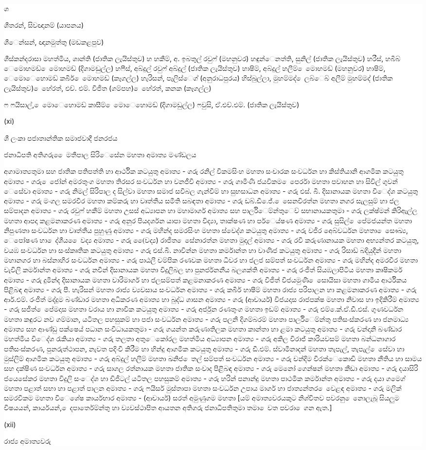 ශ

ශීතරන්, සිවඥානම් (යාපනය)

ශීෙන්සන්, ඥානමුත්තු (මඩකළපුව)

ශීස්කන්දරාසා මහත්මිය, ශාන්ති (ජාතික ලැයිස්තුව) හ හකීම්, අ. ඉබතුල් රවුෆ් (මහනුවර) හඳුන්ෙනත්ති, සුනිල් (ජාතික ලැයිස්තුව) හරීස්, හබීබ් ෙමොහමඩ් ෙමොහමඩ් (දිගාමඩුල්ල) හෆීස්, අබ්දුල් රවුෆ් අබ්දුල් (ජාතික ලැයිස්තුව) හාෂිම්, අබ්දුල් හලීම් ෙමොහමඩ් (මහනුවර) හාෂිම්, ෙමොෙහොමඩ් කබීර් ෙමොහමඩ් (කෑගල්ල) හැරිසන්, පෑලිස්ෙග් (අනුරාධපුරය) හිස්බුල්ලා, මුහම්මද් ෙලබ්ෙබ් අලීම් මුහම්මද් (ජාතික ලැයිස්තුව) ෙහේරත්, එච්. එම්. විජිත (ගම්පහ) ෙහේරත්, කනක (කෑගල්ල)

ෆ ෆයිසාල්, ෙමොෙහොමඩ් කාසීම් ෙමොෙහොමඩ් (දිගාමඩුල්ල) ෆවුසි, ඒ.එච්.එම්. (ජාතික ලැයිස්තුව)

(xi)

ශී ලංකා පජාතාන්තික සමාජවාදී ජනරජය

ජනාධිපති අතිගරු ෛමතීපාල සිරිෙසේන මහතා අමාත්‍ය මණ්ඩලය

අගාමාත්‍යතුමා සහ ජාතික පතිපත්ති හා ආර්ථික කටයුතු අමාත්‍ය - ගරු රනිල් විකමසිංහ මහතා සංචාරක සංවර්ධන හා කිස්තියානි ආගමික කටයුතු අමාත්‍ය - ගරු ෙජෝන් අමරතුංග මහතා තිරසර සංවර්ධන හා වනජීවි අමාත්‍ය - ගරු ගාමිණී ජයවිකම ෙපෙර්රා මහතා පවාහන හා සිවිල් ගුවන් ෙසේවා අමාත්‍ය - ගරු නිමල් සිරිපාල ද සිල්වා මහතා සමාජ සවිබල ගැන්වීම් හා සුභසාධන අමාත්‍ය - ගරු එස්. බී. දිසානායක මහතා විෙද්ශ කටයුතු අමාත්‍ය - ගරු මංගල සමරවීර මහතා කම්කරු හා වෘත්තීය සමිති සබඳතා අමාත්‍ය - ගරු ඩබ්.ඩී.ෙජ්. ෙසෙනවිරත්න මහතා නගර සැලසුම් හා ජල සම්පාදන අමාත්‍ය - ගරු රවුෆ් හකීම් මහතා උසස් අධ්‍යාපන හා මහාමාර්ග අමාත්‍ය සහ පාර්ලිෙම්න්තුෙව් සභානායකතුමා - ගරු ලක්ෂ්මන් කිරිඇල්ල මහතා ආපදා කළමනාකරණ අමාත්‍ය - ගරු අනුර පියදර්ශන යාපා මහතා විද්‍යා, තාක්ෂණ හා පර්ෙය්ෂණ අමාත්‍ය - ගරු සුසිල් ෙපේමජයන්ත මහතා නිපුණතා සංවර්ධන හා වෘත්තීය පුහුණු අමාත්‍ය - ගරු මහින්ද සමරසිංහ මහතා ස්වෙද්ශ කටයුතු අමාත්‍ය - ගරු වජිර අෙබ්වර්ධන මහතා ෙසෞඛ්‍ය, ෙපෝෂණ හා ෙද්ශීය ෛවද්‍ය අමාත්‍ය - ගරු (ෛවද්‍ය) රාජිත ෙසේනාරත්න මහතා මුදල් අමාත්‍ය - ගරු රවි කරුණානායක මහතා අභ්‍යන්තර කටයුතු, වයඹ සංවර්ධන හා සංස්කෘතික කටයුතු අමාත්‍ය - ගරු එස්.බී. නාවින්න මහතා කර්මාන්ත හා වාණිජ කටයුතු අමාත්‍ය - ගරු රිසාඩ් බදියුදීන් මහතා මහානගර හා බස්නාහිර සංවර්ධන අමාත්‍ය - ගරු පාඨලී චම්පික රණවක මහතා ධීවර හා ජලජ සම්පත් සංවර්ධන අමාත්‍ය - ගරු මහින්ද අමරවීර මහතා වැවිලි කර්මාන්ත අමාත්‍ය - ගරු නවීන් දිසානායක මහතා විදුලිබල හා පුනර්ජනනීය බලශක්ති අමාත්‍ය - ගරු රංජිත් සියඹලාපිටිය මහතා කෘෂිකර්ම අමාත්‍ය - ගරු දුමින්ද දිසානායක මහතා වාරිමාර්ග හා ජලසම්පත් කළමනාකරණ අමාත්‍ය - ගරු විජිත් විජයමුණි ෙසොයිසා මහතා ගාමීය ආර්ථිකය පිළිබඳ අමාත්‍ය - ගරු පී. හැරිසන් මහතා රාජ්‍ය ව්‍යවසාය සංවර්ධන අමාත්‍ය - ගරු කබීර් හාෂීම් මහතා රාජ්‍ය පරිපාලන හා කළමනාකරණ අමාත්‍ය - ගරු ආර්.එම්. රංජිත් මද්දුම බණ්ඩාර මහතා අධිකරණ අමාත්‍ය හා බුද්ධ ශාසන අමාත්‍ය - ගරු (ආචාර්ය) විජයදාස රාජපක්ෂ මහතා නිවාස හා ඉදිකිරීම් අමාත්‍ය - ගරු සජිත් ෙපේමදාස මහතා වරාය හා නාවික කටයුතු අමාත්‍ය - ගරු අර්ජුන රණතුංග මහතා ඉඩම් අමාත්‍ය - ගරු එම්.ෙක්.ඒ.ඩී.එස්. ගුණවර්ධන මහතා කඳුරට නව ගම්මාන, යටිතල පහසුකම් හා පජා සංවර්ධන අමාත්‍ය - ගරු පලනි දිගම්බරම් මහතා පාර්ලිෙම්න්තු පතිසංස්කරණ හා ජනමාධ්‍ය අමාත්‍ය සහ ආණ්ඩු පක්ෂෙය් පධාන සංවිධායකතුමා - ගරු ගයන්ත කරුණාතිලක මහතා කාන්තා හා ළමා කටයුතු අමාත්‍ය - ගරු චන්දානි බණ්ඩාර මහත්මිය විෙද්ශ රැකියා අමාත්‍ය - ගරු තලතා අතුෙකෝරල මහත්මිය අධ්‍යාපන අමාත්‍ය - ගරු අකිල විරාජ් කාරියවසම් මහතා බන්ධනාගාර පතිසංස්කරණ, පුනරුත්ථාපන, නැවත පදිංචි කිරීම හා හින්දු ආගමික කටයුතු අමාත්‍ය - ගරු ඩී.එම්. ස්වාමිනාදන් මහතා තැපැල්, තැපැල් ෙසේවා හා මුස්ලිම් ආගමික කටයුතු අමාත්‍ය - ගරු අබ්දුල් හලීම් මහතා ඛනිජ ෙතල් සම්පත් සංවර්ධන අමාත්‍ය - ගරු චන්දිම වීරක්ෙකොඩි මහතා නීතිය හා සාමය සහ දක්ෂිණ සංවර්ධන අමාත්‍ය - ගරු සාගල රත්නායක මහතා ජාතික සංවාද පිළිබඳ අමාත්‍ය - ගරු මෙනෝ ගෙන්ෂන් මහතා කීඩා අමාත්‍ය - ගරු දයාසිරි ජයෙසේකර මහතා විදුලි සංෙද්ශ හා ඩිජිටල් යටිතල පහසුකම් අමාත්‍ය - ගරු හරින් පනාන්දු මහතා පාථමික කර්මාන්ත අමාත්‍ය - ගරු දයා ගමෙග් මහතා පළාත් සභා හා පළාත් පාලන අමාත්‍ය - ගරු ෆයිසර් මුස්තාපා මහතා සංවර්ධන උපාය මාර්ග හා ජාත්‍යන්තර ෙවෙළඳ අමාත්‍ය - ගරු මලික් සමරවිකම මහතා විෙශේෂ කාර්යභාර අමාත්‍ය - (ආචාර්ය) සරත් අමුණුගම මහතා [යම් අමාත්‍යවරයකුට නිශ්චිතව පවරනු ෙනොලැබූ සියලුම විෂයයන්, කාර්යයන්, ෙදපාර්තෙම්න්තු හා ව්‍යවස්ථාපිත ආයතන අතිගරු ජනාධිපතිතුමා තමා ෙවත පවරා ෙගන ඇත.]

(xii)

රාජ්‍ය අමාත්‍යවරු
